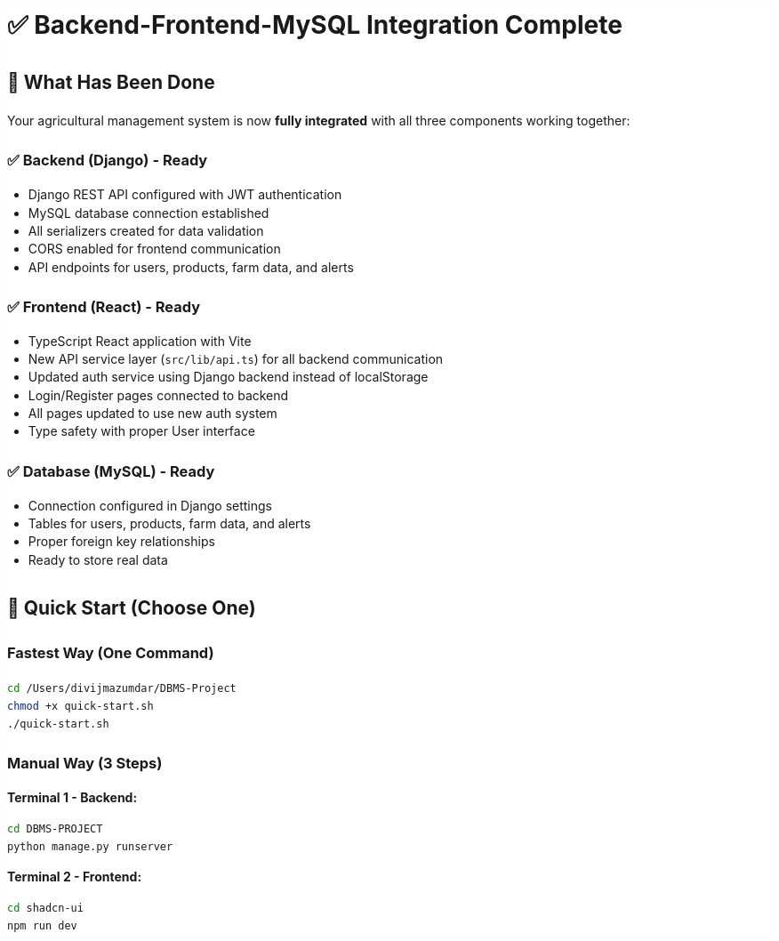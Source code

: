 # ✅ Backend-Frontend-MySQL Integration Complete

## 🎉 What Has Been Done

Your agricultural management system is now **fully integrated** with all three components working together:

### ✅ Backend (Django) - Ready
- Django REST API configured with JWT authentication
- MySQL database connection established
- All serializers created for data validation
- CORS enabled for frontend communication
- API endpoints for users, products, farm data, and alerts

### ✅ Frontend (React) - Ready
- TypeScript React application with Vite
- New API service layer (`src/lib/api.ts`) for all backend communication
- Updated auth service using Django backend instead of localStorage
- Login/Register pages connected to backend
- All pages updated to use new auth system
- Type safety with proper User interface

### ✅ Database (MySQL) - Ready
- Connection configured in Django settings
- Tables for users, products, farm data, and alerts
- Proper foreign key relationships
- Ready to store real data

## 🚀 Quick Start (Choose One)

### Fastest Way (One Command)
```bash
cd /Users/divijmazumdar/DBMS-Project
chmod +x quick-start.sh
./quick-start.sh
```

### Manual Way (3 Steps)

**Terminal 1 - Backend:**
```bash
cd DBMS-PROJECT
python manage.py runserver
```

**Terminal 2 - Frontend:**
```bash
cd shadcn-ui
npm run dev
```
